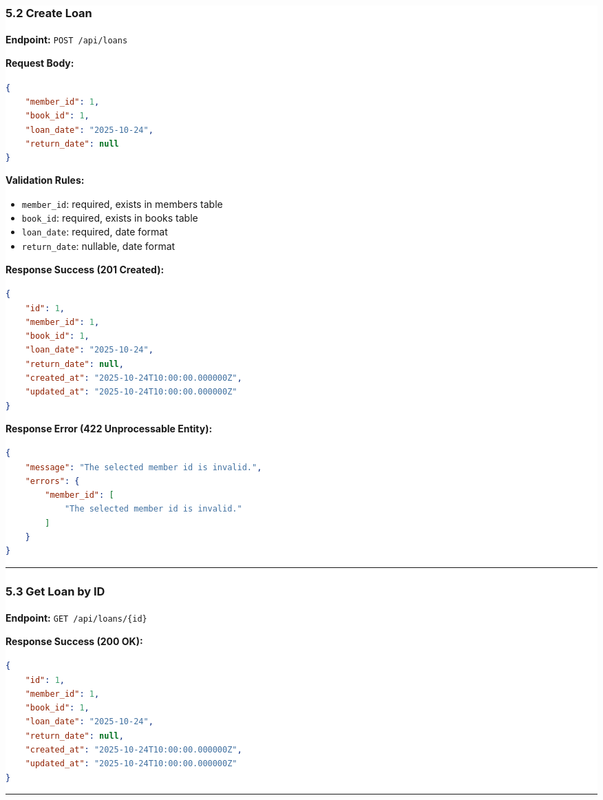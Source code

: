 
### 5.2 Create Loan

**Endpoint:** `POST /api/loans`

**Request Body:**
```json
{
    "member_id": 1,
    "book_id": 1,
    "loan_date": "2025-10-24",
    "return_date": null
}
```

**Validation Rules:**
- `member_id`: required, exists in members table
- `book_id`: required, exists in books table
- `loan_date`: required, date format
- `return_date`: nullable, date format

**Response Success (201 Created):**
```json
{
    "id": 1,
    "member_id": 1,
    "book_id": 1,
    "loan_date": "2025-10-24",
    "return_date": null,
    "created_at": "2025-10-24T10:00:00.000000Z",
    "updated_at": "2025-10-24T10:00:00.000000Z"
}
```

**Response Error (422 Unprocessable Entity):**
```json
{
    "message": "The selected member id is invalid.",
    "errors": {
        "member_id": [
            "The selected member id is invalid."
        ]
    }
}
```

---

### 5.3 Get Loan by ID

**Endpoint:** `GET /api/loans/{id}`

**Response Success (200 OK):**
```json
{
    "id": 1,
    "member_id": 1,
    "book_id": 1,
    "loan_date": "2025-10-24",
    "return_date": null,
    "created_at": "2025-10-24T10:00:00.000000Z",
    "updated_at": "2025-10-24T10:00:00.000000Z"
}
```

---